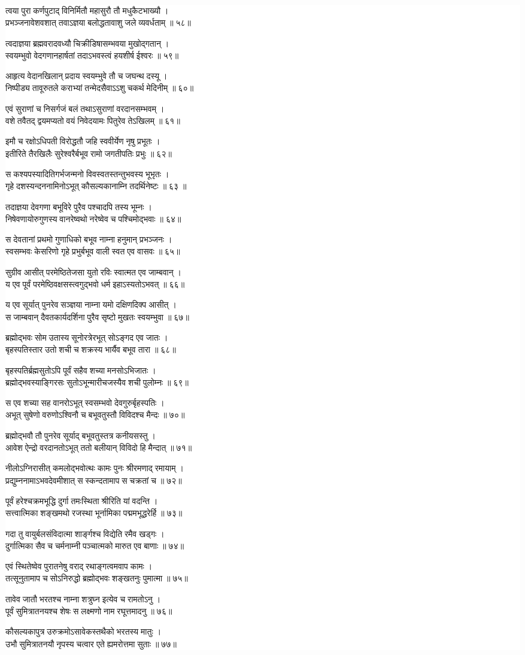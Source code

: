 त्वया पुरा कर्णपुटाद् विनिर्मितौ महासुरौ तौ मधुकैटभाख्यौ ।  
प्रभञ्जनावेशवशात् तवाऽज्ञया बलोद्धतावाशु जले व्यवर्धताम् ॥ ५८॥

त्वदाज्ञया ब्रह्मवरादवध्यौ चिक्रीडिषासम्भवया मुखोद्गतान् ।  
स्वयम्भुवो वेदगणानहार्षतां तदाऽभवस्त्वं हयशीर्ष ईश्वरः ॥ ५९॥

आहृत्य वेदानखिलान् प्रदाय स्वयम्भुवे तौ च जघन्थ दस्यू ।  
निष्पीड्य तावूरुतले कराभ्यां तन्मेदसैवाऽऽशु चकर्थ मेदिनीम् ॥ ६०॥

एवं सुराणां च निसर्गजं बलं तथाऽसुराणां वरदानसम्भवम् ।  
वशे तवैतद् द्वयमप्यतो वयं निवेदयामः पितुरेव तेऽखिलम् ॥ ६१॥

इमौ च रक्षोऽधिपती विरोद्धतौ जहि स्ववीर्येण नृषु प्रभूतः ।  
इतीरिते तैरखिलैः सुरेश्वरैर्बभूव रामो जगतीपतिः प्रभुः ॥ ६२॥

स कश्यपस्यादितिगर्भजन्मनो विवस्वतस्तन्तुभवस्य भूभृतः ।  
गृहे दशस्यन्दननामिनोऽभूत् कौसल्यकानाम्नि तदर्थिनेष्टः ॥ ६३ ॥

तदाज्ञया देवगणा बभूविरे पुरैव पश्चादपि तस्य भूम्नः ।  
निषेवणायोरुगुणस्य वानरेष्वथो नरेष्वेव च पश्चिमोद्भवाः ॥ ६४॥

स देवतानां प्रथमो गुणाधिको बभूव नाम्ना हनुमान् प्रभञ्जनः ।  
स्वसम्भवः केसरिणो गृहे प्रभुर्बभूव वाली स्वत एव वासवः ॥ ६५॥

सुग्रीव आसीत् परमेष्ठितेजसा युतो रविः स्वात्मत एव जाम्बवान् ।  
य एव पूर्वं परमेष्ठिवक्षसस्त्वगुद्भवो धर्म इहाऽस्यतोऽभवत् ॥ ६६॥

य एव सूर्यात् पुनरेव सञ्ज्ञया नाम्ना यमो दक्षिणदिक्प आसीत् ।  
स जाम्बवान् दैवतकार्यदर्शिना पुरैव सृष्टो मुखतः स्वयम्भुवा ॥ ६७॥

ब्रह्मोद्भवः सोम उतास्य सूनोरत्रेरभूत् सोऽङ्गद एव जातः ।  
बृहस्पतिस्तार उतो शची च शक्रस्य भार्यैव बभूव तारा ॥ ६८॥

बृहस्पतिर्ब्रह्मसुतोऽपि पूर्वं सहैव शच्या मनसोऽभिजातः ।  
ब्रह्मोद्भवस्याङ्गिरसः सुतोऽभून्मारीचजस्यैव शची पुलोम्नः ॥ ६९॥

स एव शच्या सह वानरोऽभूत् स्वसम्भवो देवगुरुर्बृहस्पतिः ।  
अभूत् सुषेणो वरुणोऽश्विनौ च बभूवतुस्तौ विविदश्च मैन्दः ॥ ७०॥

ब्रह्मोद्भवौ तौ पुनरेव सूर्याद् बभूवतुस्तत्र कनीयसस्तु ।  
आवेश ऐन्द्रो वरदानतोऽभूत् ततो बलीयान् विविदो हि मैन्दात् ॥ ७१॥

नीलोऽग्निरासीत् कमलोद्भवोत्थः कामः पुनः श्रीरमणाद् रमायाम् ।  
प्रद्युम्ननामाऽभवदेवमीशात् स स्कन्दतामाप स चक्रतां च ॥ ७२॥

पूर्वं हरेश्चक्रमभूद्धि दुर्गा तमःस्थिता श्रीरिति यां वदन्ति ।  
सत्त्वात्मिका शङ्खमथो रजस्था भूर्नामिका पद्ममभूद्धरेर्हि ॥ ७३॥

गदा तु वायुर्बलसंविदात्मा शार्ङ्गश्च विद्येति रमैव खड्गः ।  
दुर्गात्मिका सैव च चर्मनाम्नी पञ्चात्मको मारुत एव बाणाः ॥ ७४॥

एवं स्थितेष्वेव पुरातनेषु वराद् रथाङ्गत्वमवाप कामः ।  
तत्सूनुतामाप च सोऽनिरुद्धो ब्रह्मोद्भवः शङ्खतनुः पुमात्मा ॥ ७५॥

तावेव जातौ भरतश्च नाम्ना शत्रुघ्न इत्येव च रामतोऽनु ।  
पूर्वं सुमित्रातनयश्च शेषः स लक्ष्मणो नाम रघूत्तमादनु ॥ ७६॥

कौसल्यकापुत्र उरुक्रमोऽसावेकस्तथैको भरतस्य मातुः ।  
उभौ सुमित्रातनयौ नृपस्य चत्वार एते ह्यमरोत्तमा सुताः ॥ ७७॥
